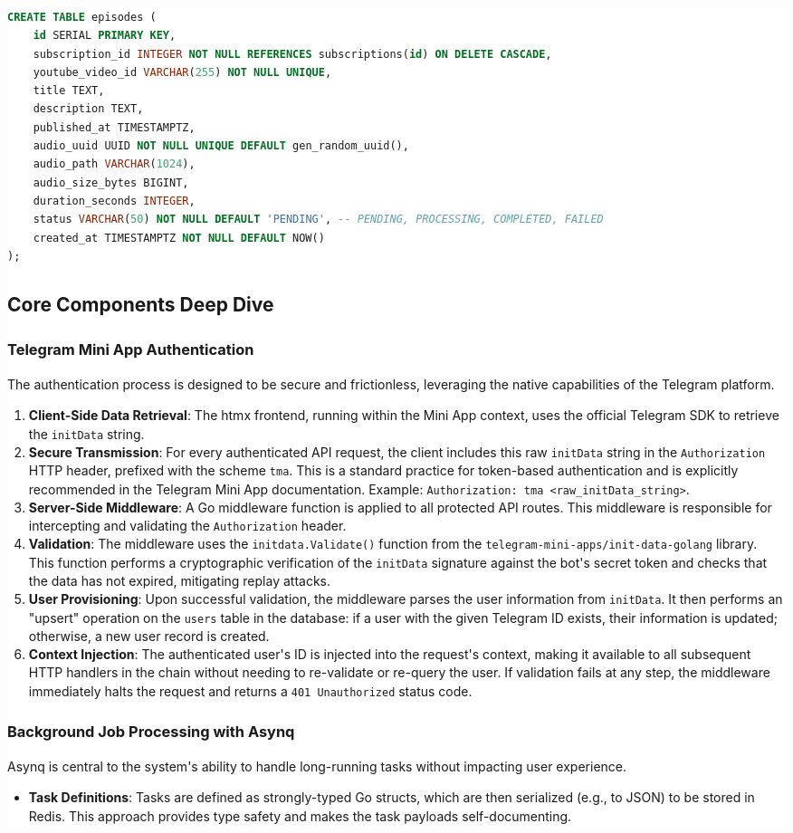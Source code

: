 ```sql
CREATE TABLE episodes (
    id SERIAL PRIMARY KEY,
    subscription_id INTEGER NOT NULL REFERENCES subscriptions(id) ON DELETE CASCADE,
    youtube_video_id VARCHAR(255) NOT NULL UNIQUE,
    title TEXT,
    description TEXT,
    published_at TIMESTAMPTZ,
    audio_uuid UUID NOT NULL UNIQUE DEFAULT gen_random_uuid(),
    audio_path VARCHAR(1024),
    audio_size_bytes BIGINT,
    duration_seconds INTEGER,
    status VARCHAR(50) NOT NULL DEFAULT 'PENDING', -- PENDING, PROCESSING, COMPLETED, FAILED
    created_at TIMESTAMPTZ NOT NULL DEFAULT NOW()
);
```

## Core Components Deep Dive

### Telegram Mini App Authentication

The authentication process is designed to be secure and frictionless, leveraging the native capabilities of the Telegram platform.

1.  **Client-Side Data Retrieval**: The htmx frontend, running within the Mini App context, uses the official Telegram SDK to retrieve the `initData` string.
2.  **Secure Transmission**: For every authenticated API request, the client includes this raw `initData` string in the `Authorization` HTTP header, prefixed with the scheme `tma`. This is a standard practice for token-based authentication and is explicitly recommended in the Telegram Mini App documentation. Example: `Authorization: tma <raw_initData_string>`.
3.  **Server-Side Middleware**: A Go middleware function is applied to all protected API routes. This middleware is responsible for intercepting and validating the `Authorization` header.
4.  **Validation**: The middleware uses the `initdata.Validate()` function from the `telegram-mini-apps/init-data-golang` library. This function performs a cryptographic verification of the `initData` signature against the bot's secret token and checks that the data has not expired, mitigating replay attacks.
5.  **User Provisioning**: Upon successful validation, the middleware parses the user information from `initData`. It then performs an "upsert" operation on the `users` table in the database: if a user with the given Telegram ID exists, their information is updated; otherwise, a new user record is created.
6.  **Context Injection**: The authenticated user's ID is injected into the request's context, making it available to all subsequent HTTP handlers in the chain without needing to re-validate or re-query the user. If validation fails at any step, the middleware immediately halts the request and returns a `401 Unauthorized` status code.

### Background Job Processing with Asynq

Asynq is central to the system's ability to handle long-running tasks without impacting user experience.

-   **Task Definitions**: Tasks are defined as strongly-typed Go structs, which are then serialized (e.g., to JSON) to be stored in Redis. This approach provides type safety and makes the task payloads self-documenting.
